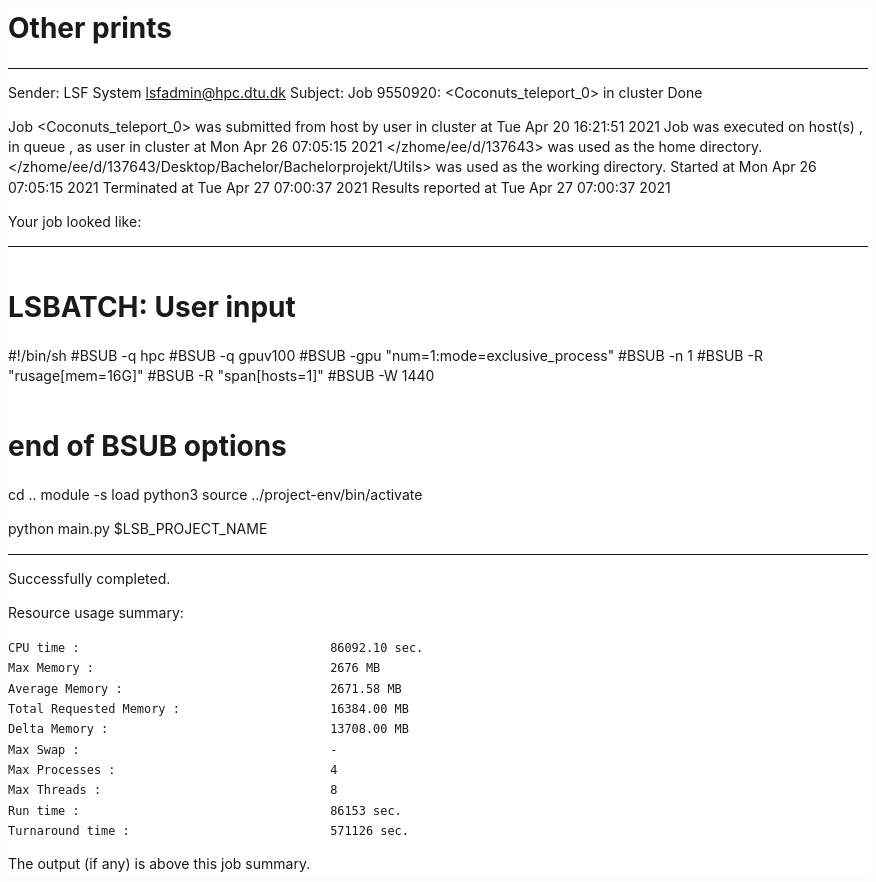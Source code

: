 
# Other prints


------------------------------------------------------------
Sender: LSF System <lsfadmin@hpc.dtu.dk>
Subject: Job 9550920: <Coconuts_teleport_0> in cluster <dcc> Done

Job <Coconuts_teleport_0> was submitted from host <n-62-30-4> by user <s183905> in cluster <dcc> at Tue Apr 20 16:21:51 2021
Job was executed on host(s) <n-62-20-7>, in queue <gpuv100>, as user <s183905> in cluster <dcc> at Mon Apr 26 07:05:15 2021
</zhome/ee/d/137643> was used as the home directory.
</zhome/ee/d/137643/Desktop/Bachelor/Bachelorprojekt/Utils> was used as the working directory.
Started at Mon Apr 26 07:05:15 2021
Terminated at Tue Apr 27 07:00:37 2021
Results reported at Tue Apr 27 07:00:37 2021

Your job looked like:

------------------------------------------------------------
# LSBATCH: User input
#!/bin/sh
#BSUB -q hpc
#BSUB -q gpuv100
#BSUB -gpu "num=1:mode=exclusive_process"
#BSUB -n 1
#BSUB -R "rusage[mem=16G]"
#BSUB -R "span[hosts=1]"
#BSUB -W 1440
# end of BSUB options
cd ..
module -s load python3
source ../project-env/bin/activate

python main.py $LSB_PROJECT_NAME


------------------------------------------------------------

Successfully completed.

Resource usage summary:

    CPU time :                                   86092.10 sec.
    Max Memory :                                 2676 MB
    Average Memory :                             2671.58 MB
    Total Requested Memory :                     16384.00 MB
    Delta Memory :                               13708.00 MB
    Max Swap :                                   -
    Max Processes :                              4
    Max Threads :                                8
    Run time :                                   86153 sec.
    Turnaround time :                            571126 sec.

The output (if any) is above this job summary.

